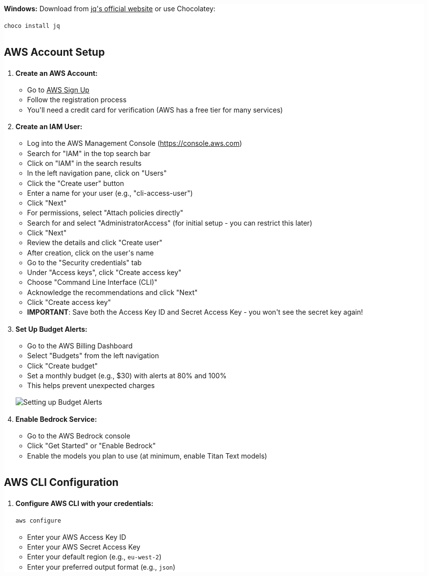 **Windows:**
Download from [jq's official website](https://stedolan.github.io/jq/download/) or use Chocolatey:
```bash
choco install jq
```

## AWS Account Setup

1. **Create an AWS Account:**
   - Go to [AWS Sign Up](https://portal.aws.amazon.com/billing/signup)
   - Follow the registration process
   - You'll need a credit card for verification (AWS has a free tier for many services)

2. **Create an IAM User:**
   - Log into the AWS Management Console (https://console.aws.com)
   - Search for "IAM" in the top search bar
   - Click on "IAM" in the search results
   - In the left navigation pane, click on "Users"
   - Click the "Create user" button
   - Enter a name for your user (e.g., "cli-access-user")
   - Click "Next"
   - For permissions, select "Attach policies directly"
   - Search for and select "AdministratorAccess" (for initial setup - you can restrict this later)
   - Click "Next"
   - Review the details and click "Create user"
   - After creation, click on the user's name
   - Go to the "Security credentials" tab
   - Under "Access keys", click "Create access key"
   - Choose "Command Line Interface (CLI)"
   - Acknowledge the recommendations and click "Next"
   - Click "Create access key"
   - **IMPORTANT**: Save both the Access Key ID and Secret Access Key - you won't see the secret key again!

3. **Set Up Budget Alerts:**
   - Go to the AWS Billing Dashboard
   - Select "Budgets" from the left navigation
   - Click "Create budget"
   - Set a monthly budget (e.g., $30) with alerts at 80% and 100%
   - This helps prevent unexpected charges

   ![Setting up Budget Alerts](../assets/image-bedrock-budget-alert.png)

4. **Enable Bedrock Service:**
   - Go to the AWS Bedrock console
   - Click "Get Started" or "Enable Bedrock"
   - Enable the models you plan to use (at minimum, enable Titan Text models)

## AWS CLI Configuration

1. **Configure AWS CLI with your credentials:**
   ```bash
   aws configure
   ```
   - Enter your AWS Access Key ID
   - Enter your AWS Secret Access Key
   - Enter your default region (e.g., `eu-west-2`)
   - Enter your preferred output format (e.g., `json`)
